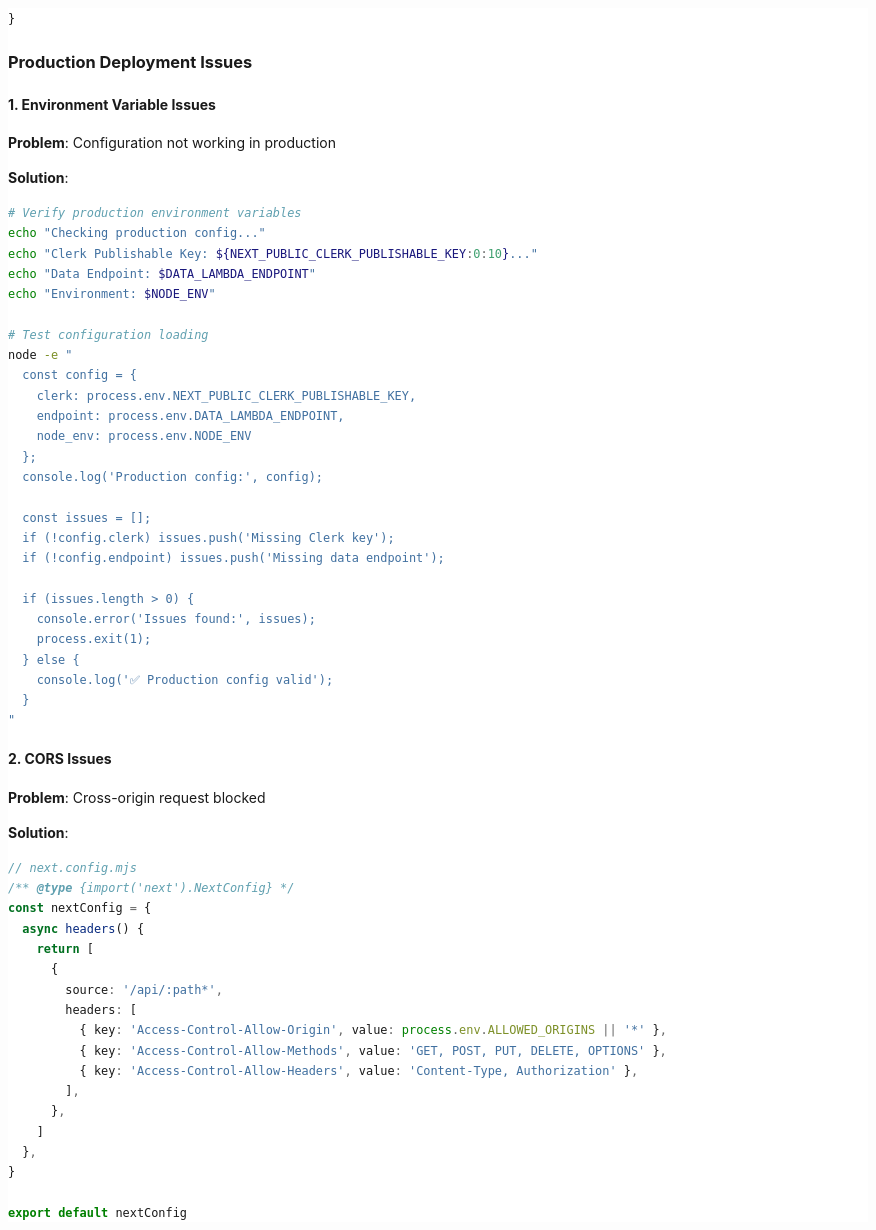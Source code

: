```typescript
}
```

### Production Deployment Issues

#### 1. Environment Variable Issues

**Problem**: Configuration not working in production

**Solution**:
```bash
# Verify production environment variables
echo "Checking production config..."
echo "Clerk Publishable Key: ${NEXT_PUBLIC_CLERK_PUBLISHABLE_KEY:0:10}..."
echo "Data Endpoint: $DATA_LAMBDA_ENDPOINT"
echo "Environment: $NODE_ENV"

# Test configuration loading
node -e "
  const config = {
    clerk: process.env.NEXT_PUBLIC_CLERK_PUBLISHABLE_KEY,
    endpoint: process.env.DATA_LAMBDA_ENDPOINT,
    node_env: process.env.NODE_ENV
  };
  console.log('Production config:', config);
  
  const issues = [];
  if (!config.clerk) issues.push('Missing Clerk key');
  if (!config.endpoint) issues.push('Missing data endpoint');
  
  if (issues.length > 0) {
    console.error('Issues found:', issues);
    process.exit(1);
  } else {
    console.log('✅ Production config valid');
  }
"
```

#### 2. CORS Issues

**Problem**: Cross-origin request blocked

**Solution**:
```typescript
// next.config.mjs
/** @type {import('next').NextConfig} */
const nextConfig = {
  async headers() {
    return [
      {
        source: '/api/:path*',
        headers: [
          { key: 'Access-Control-Allow-Origin', value: process.env.ALLOWED_ORIGINS || '*' },
          { key: 'Access-Control-Allow-Methods', value: 'GET, POST, PUT, DELETE, OPTIONS' },
          { key: 'Access-Control-Allow-Headers', value: 'Content-Type, Authorization' },
        ],
      },
    ]
  },
}

export default nextConfig
```
